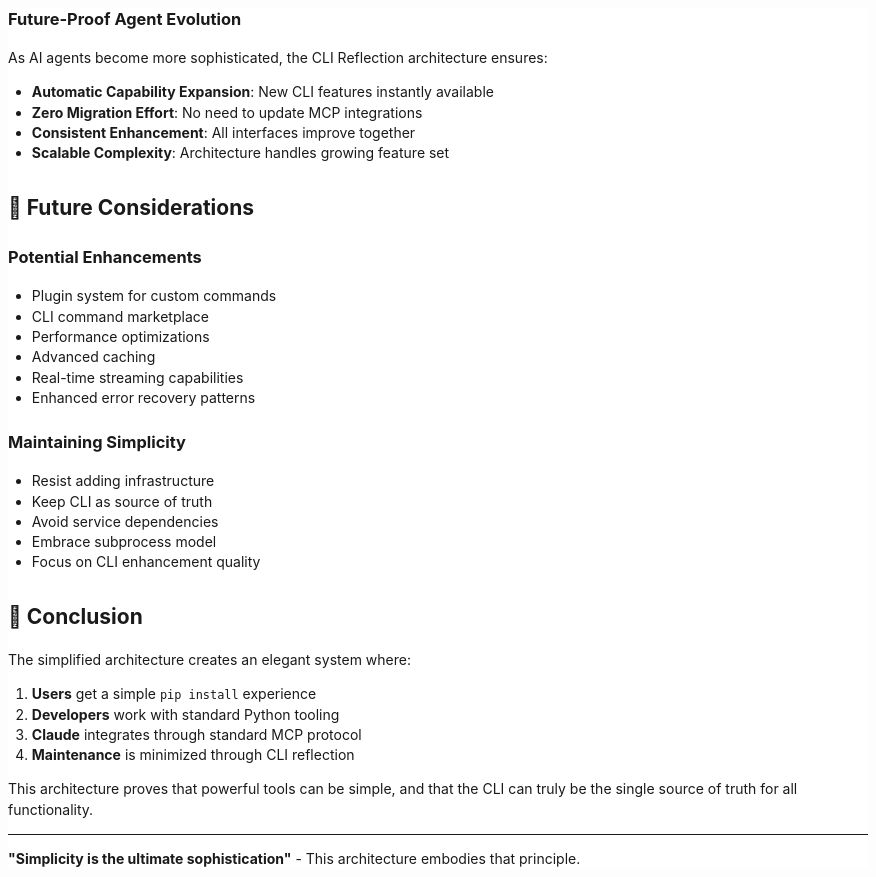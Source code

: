### **Future-Proof Agent Evolution**

As AI agents become more sophisticated, the CLI Reflection architecture ensures:
- **Automatic Capability Expansion**: New CLI features instantly available
- **Zero Migration Effort**: No need to update MCP integrations
- **Consistent Enhancement**: All interfaces improve together
- **Scalable Complexity**: Architecture handles growing feature set

## 🚀 Future Considerations

### **Potential Enhancements**
- Plugin system for custom commands
- CLI command marketplace
- Performance optimizations
- Advanced caching
- Real-time streaming capabilities
- Enhanced error recovery patterns

### **Maintaining Simplicity**
- Resist adding infrastructure
- Keep CLI as source of truth
- Avoid service dependencies
- Embrace subprocess model
- Focus on CLI enhancement quality

## 🎉 Conclusion

The simplified architecture creates an elegant system where:

1. **Users** get a simple `pip install` experience
2. **Developers** work with standard Python tooling
3. **Claude** integrates through standard MCP protocol
4. **Maintenance** is minimized through CLI reflection

This architecture proves that powerful tools can be simple, and that the CLI can truly be the single source of truth for all functionality.

---

**"Simplicity is the ultimate sophistication"** - This architecture embodies that principle.
